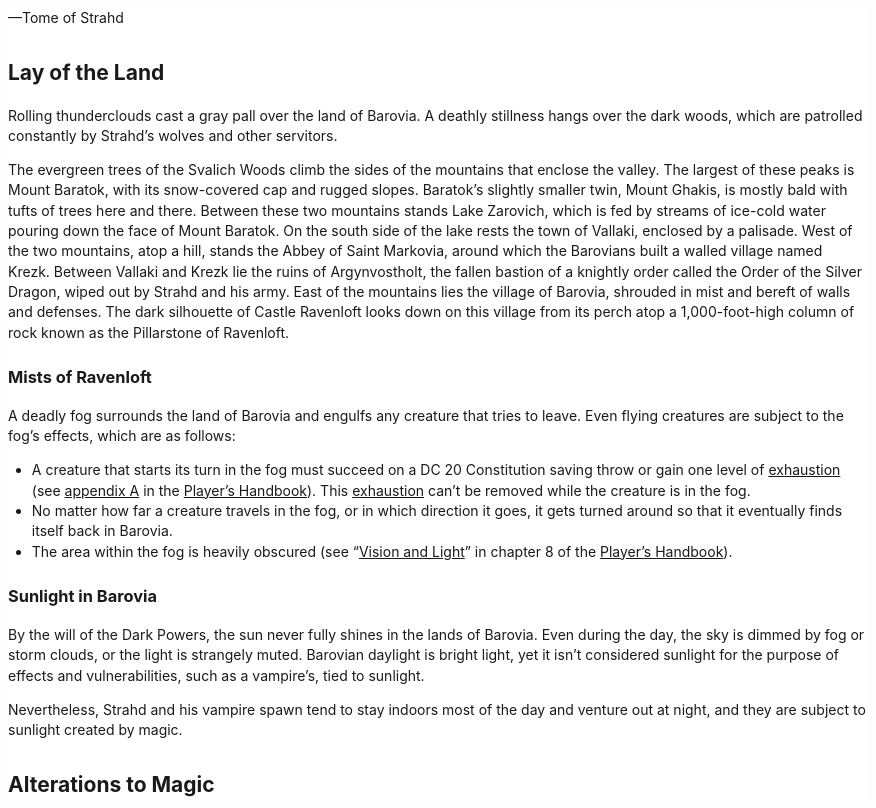 —Tome of Strahd

## [](https://www.dndbeyond.com/sources/dnd/cos/the-lands-of-barovia#LayoftheLand)Lay of the Land

Rolling thunderclouds cast a gray pall over the land of Barovia. A deathly stillness hangs over the dark woods, which are patrolled constantly by Strahd’s wolves and other servitors.

The evergreen trees of the Svalich Woods climb the sides of the mountains that enclose the valley. The largest of these peaks is Mount Baratok, with its snow-covered cap and rugged slopes. Baratok’s slightly smaller twin, Mount Ghakis, is mostly bald with tufts of trees here and there. Between these two mountains stands Lake Zarovich, which is fed by streams of ice-cold water pouring down the face of Mount Baratok. On the south side of the lake rests the town of Vallaki, enclosed by a palisade. West of the two mountains, atop a hill, stands the Abbey of Saint Markovia, around which the Barovians built a walled village named Krezk. Between Vallaki and Krezk lie the ruins of Argynvostholt, the fallen bastion of a knightly order called the Order of the Silver Dragon, wiped out by Strahd and his army. East of the mountains lies the village of Barovia, shrouded in mist and bereft of walls and defenses. The dark silhouette of Castle Ravenloft looks down on this village from its perch atop a 1,000-foot-high column of rock known as the Pillarstone of Ravenloft.

### [](https://www.dndbeyond.com/sources/dnd/cos/the-lands-of-barovia#MistsofRavenloft)Mists of Ravenloft

A deadly fog surrounds the land of Barovia and engulfs any creature that tries to leave. Even flying creatures are subject to the fog’s effects, which are as follows:

- A creature that starts its turn in the fog must succeed on a DC 20 Constitution saving throw or gain one level of [exhaustion](https://www.dndbeyond.com/sources/dnd/free-rules/rules-glossary#ExhaustionCondition) (see [appendix A](https://www.dndbeyond.com/sources/phb/appendix-a-conditions "appendix A") in the [Player’s Handbook](https://www.dndbeyond.com/sources/phb "Player’s Handbook")). This [exhaustion](https://www.dndbeyond.com/sources/dnd/free-rules/rules-glossary#ExhaustionCondition) can’t be removed while the creature is in the fog.
- No matter how far a creature travels in the fog, or in which direction it goes, it gets turned around so that it eventually finds itself back in Barovia.
- The area within the fog is heavily obscured (see “[Vision and Light](https://www.dndbeyond.com/sources/phb/adventuring#VisionandLight "Vision and Light")” in chapter 8 of the [Player’s Handbook](https://www.dndbeyond.com/sources/phb "Player’s Handbook")).

### [](https://www.dndbeyond.com/sources/dnd/cos/the-lands-of-barovia#SunlightinBarovia)Sunlight in Barovia

By the will of the Dark Powers, the sun never fully shines in the lands of Barovia. Even during the day, the sky is dimmed by fog or storm clouds, or the light is strangely muted. Barovian daylight is bright light, yet it isn’t considered sunlight for the purpose of effects and vulnerabilities, such as a vampire’s, tied to sunlight.

Nevertheless, Strahd and his vampire spawn tend to stay indoors most of the day and venture out at night, and they are subject to sunlight created by magic.

## [](https://www.dndbeyond.com/sources/dnd/cos/the-lands-of-barovia#AlterationstoMagic)Alterations to Magic
